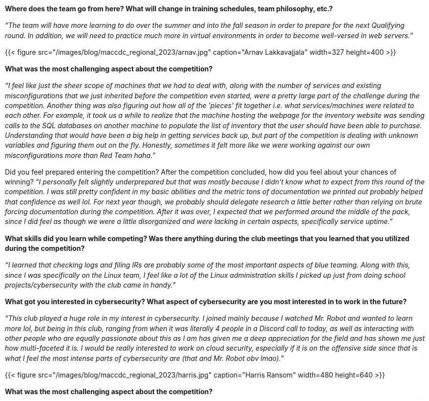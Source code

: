 **Where does the team go from here? What will change in training schedules, team philosophy, etc.?**

*“The team will have more learning to do over the summer and into the fall season in order to prepare for the next Qualifying round. In addition, we will need to practice much more in virtual environments in order to become well-versed in web servers.”*

{{< figure src="/images/blog/maccdc_regional_2023/arnav.jpg" caption="Arnav Lakkavajjala" width=327 height=400 >}}

**What was the most challenging aspect about the competition?**

*“I feel like just the sheer scope of machines that we had to deal with, along with the number of services and existing misconfigurations that we just inherited before the competition even started, were a pretty large part of the challenge during the competition. Another thing was also figuring out how all of the 'pieces' fit together i.e. what services/machines were related to each other. For example, it took us a while to realize that the machine hosting the webpage for the inventory website was sending calls to the SQL databases on another machine to populate the list of inventory that the user should have been able to purchase. Understanding that would have been a big help in getting services back up, but part of the competition is dealing with unknown variables and figuring them out on the fly. Honestly, sometimes it felt more like we were working against our own misconfigurations more than Red Team haha.”*

Did you feel prepared entering the competition? After the competition concluded, how did you feel about your chances of winning?
*“I personally felt slightly underprepared but that was mostly because I didn't know what to expect from this round of the competition. I was still pretty confident in my basic abilities and the metric tons of documentation we printed out probably helped that confidence as well lol. For next year though, we probably should delegate research a little better rather than relying on brute forcing documentation during the competition. After it was over, I expected that we performed around the middle of the pack, since I did feel as though we were a little disorganized and were lacking in certain aspects, specifically service uptime.”*

**What skills did you learn while competing? Was there anything during the club meetings that you learned that you utilized during the competition?**

*“I learned that checking logs and filing IRs are probably some of the most important aspects of blue teaming. Along with this, since I was specifically on the Linux team, I feel like a lot of the Linux administration skills I picked up just from doing school projects/cybersecurity with the club came in handy.”*

**What got you interested in cybersecurity? What aspect of cybersecurity are you most interested in to work in the future?**

*“This club played a huge role in my interest in cybersecurity. I joined mainly because I watched Mr. Robot and wanted to learn more lol, but being in this club, ranging from when it was literally 4 people in a Discord call to today, as well as interacting with other people who are equally passionate about this as I am has given me a deep appreciation for the field and has shown me just how multi-faceted it is. I would be really interested to work on cloud security, especially if it is on the offensive side since that is what I feel the most intense parts of cybersecurity are (that and Mr. Robot obv lmao).”*

{{< figure src="/images/blog/maccdc_regional_2023/harris.jpg" caption="Harris Ransom" width=480 height=640 >}}

**What was the most challenging aspect about the competition?**
